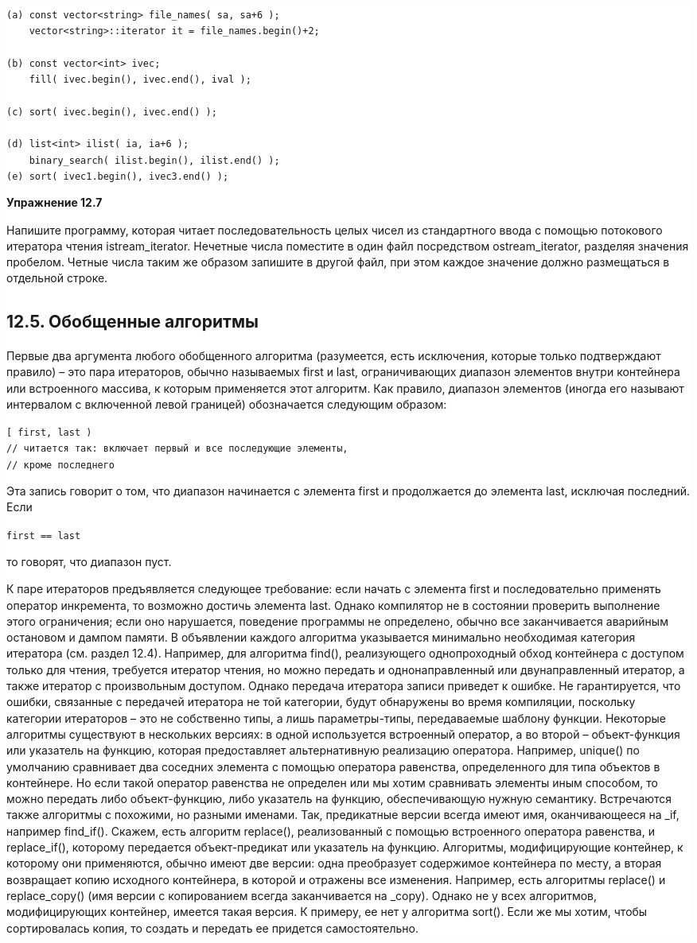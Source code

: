 ```
(a) const vector<string> file_names( sa, sa+6 );
    vector<string>::iterator it = file_names.begin()+2;

(b) const vector<int> ivec;
    fill( ivec.begin(), ivec.end(), ival );

(c) sort( ivec.begin(), ivec.end() );

(d) list<int> ilist( ia, ia+6 );
    binary_search( ilist.begin(), ilist.end() );
(e) sort( ivec1.begin(), ivec3.end() );
```

**Упражнение 12.7**


Напишите программу, которая читает последовательность целых чисел из стандартного ввода с помощью потокового итератора чтения istream_iterator. Нечетные числа поместите в один файл посредством ostream_iterator, разделяя значения пробелом. Четные числа таким же образом запишите в другой файл, при этом каждое значение должно размещаться в отдельной строке.

## 12.5. Обобщенные алгоритмы

Первые два аргумента любого обобщенного алгоритма (разумеется, есть исключения, которые только подтверждают правило) – это пара итераторов, обычно называемых first и last, ограничивающих диапазон элементов внутри контейнера или встроенного массива, к которым применяется этот алгоритм. Как правило, диапазон элементов (иногда его называют интервалом с включенной левой границей) обозначается следующим образом:

```
[ first, last )
// читается так: включает первый и все последующие элементы,
// кроме последнего
```
Эта запись говорит о том, что диапазон начинается с элемента first и продолжается до элемента last, исключая последний. Если

```
first == last
```
то говорят, что диапазон пуст.

К паре итераторов предъявляется следующее требование: если начать с элемента first и последовательно применять оператор инкремента, то возможно достичь элемента last. Однако компилятор не в состоянии проверить выполнение этого ограничения; если оно нарушается, поведение программы не определено, обычно все заканчивается аварийным остановом и дампом памяти. В объявлении каждого алгоритма указывается минимально необходимая категория итератора (см. раздел 12.4). Например, для алгоритма find(), реализующего однопроходный обход контейнера с доступом только для чтения, требуется итератор чтения, но можно передать и однонаправленный или двунаправленный итератор, а также итератор с произвольным доступом. Однако передача итератора записи приведет к ошибке. Не гарантируется, что ошибки, связанные с передачей итератора не той категории, будут обнаружены во время компиляции, поскольку категории итераторов – это не собственно типы, а лишь параметры-типы, передаваемые шаблону функции. Некоторые алгоритмы существуют в нескольких версиях: в одной используется встроенный оператор, а во второй – объект-функция или указатель на функцию, которая предоставляет альтернативную реализацию оператора. Например, unique() по умолчанию сравнивает два соседних элемента с помощью оператора равенства, определенного для типа объектов в контейнере. Но если такой оператор равенства не определен или мы хотим сравнивать элементы иным способом, то можно передать либо объект-функцию, либо указатель на функцию, обеспечивающую нужную семантику. Встречаются также алгоритмы с похожими, но разными именами. Так, предикатные версии всегда имеют имя, оканчивающееся на _if, например find_if(). Скажем, есть алгоритм replace(), реализованный с помощью встроенного оператора равенства, и replace_if(), которому передается объект-предикат или указатель на функцию. Алгоритмы, модифицирующие контейнер, к которому они применяются, обычно имеют две версии: одна преобразует содержимое контейнера по месту, а вторая возвращает копию исходного контейнера, в которой и отражены все изменения. Например, есть алгоритмы replace() и replace_copy() (имя версии с копированием всегда заканчивается на _copy). Однако не у всех алгоритмов, модифицирующих контейнер, имеется такая версия. К примеру, ее нет у алгоритма sort(). Если же мы хотим, чтобы сортировалась копия, то создать и передать ее придется самостоятельно.
